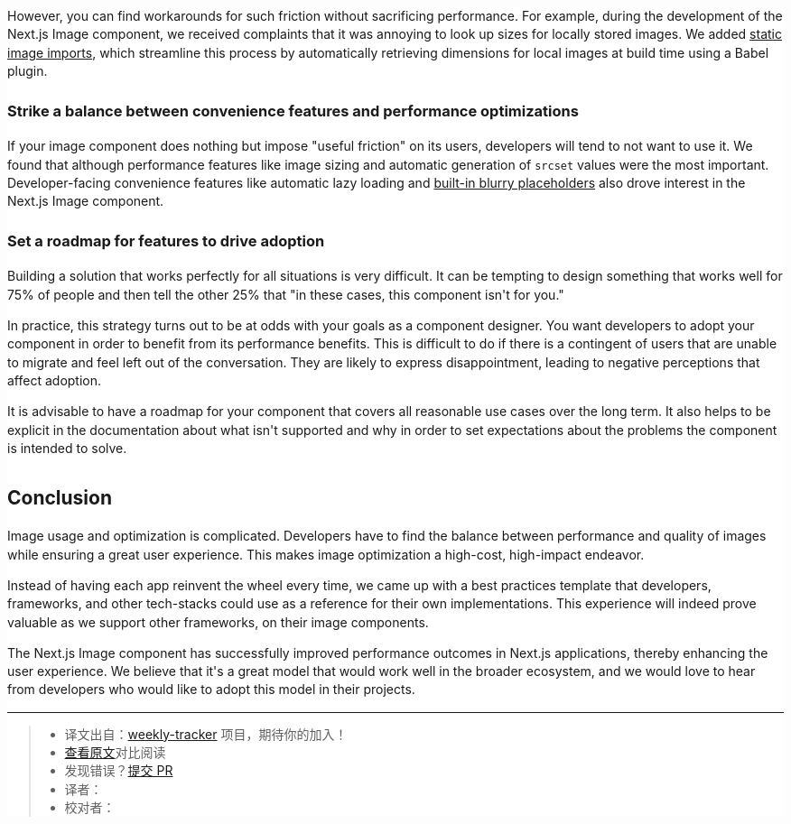 However, you can find workarounds for such friction without sacrificing performance. For example, during the development of the Next.js Image component, we received complaints that it was annoying to look up sizes for locally stored images. We added [static image imports](https://nextjs.org/docs/basic-features/image-optimization#image-imports), which streamline this process by automatically retrieving dimensions for local images at build time using a Babel plugin.

### Strike a balance between convenience features and performance optimizations

If your image component does nothing but impose "useful friction" on its users, developers will tend to not want to use it. We found that although performance features like image sizing and automatic generation of `srcset` values were the most important. Developer-facing convenience features like automatic lazy loading and [built-in blurry placeholders](https://nextjs.org/docs/api-reference/next/image#placeholder) also drove interest in the Next.js Image component.

### Set a roadmap for features to drive adoption

Building a solution that works perfectly for all situations is very difficult. It can be tempting to design something that works well for 75% of people and then tell the other 25% that "in these cases, this component isn't for you."

In practice, this strategy turns out to be at odds with your goals as a component designer. You want developers to adopt your component in order to benefit from its performance benefits. This is difficult to do if there is a contingent of users that are unable to migrate and feel left out of the conversation. They are likely to express disappointment, leading to negative perceptions that affect adoption.

It is advisable to have a roadmap for your component that covers all reasonable use cases over the long term. It also helps to be explicit in the documentation about what isn't supported and why in order to set expectations about the problems the component is intended to solve.

## Conclusion

Image usage and optimization is complicated. Developers have to find the balance between performance and quality of images while ensuring a great user experience. This makes image optimization a high-cost, high-impact endeavor.

Instead of having each app reinvent the wheel every time, we came up with a best practices template that developers, frameworks, and other tech-stacks could use as a reference for their own implementations. This experience will indeed prove valuable as we support other frameworks, on their image components.

The Next.js Image component has successfully improved performance outcomes in Next.js applications, thereby enhancing the user experience. We believe that it's a great model that would work well in the broader ecosystem, and we would love to hear from developers who would like to adopt this model in their projects.

---
> * 译文出自：[weekly-tracker](https://github.com/FEDarling/weekly-tracker) 项目，期待你的加入！
> * [查看原文](https://web.dev/image-component/)对比阅读
> * 发现错误？[提交 PR](https://github.com/FEDarling/weekly-tracker/blob/main/weeklys/frontend_focus/514/building_an_effective_image_component.md)
> * 译者：
> * 校对者：